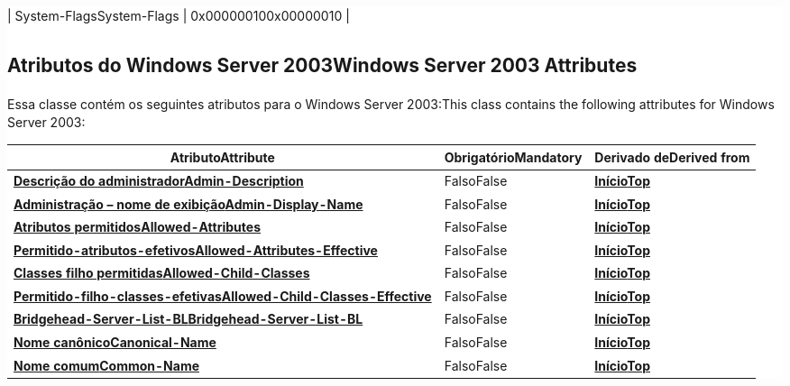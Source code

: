 | <span data-ttu-id="9d91a-151">System-Flags</span><span class="sxs-lookup"><span data-stu-id="9d91a-151">System-Flags</span></span>                | <span data-ttu-id="9d91a-152">0x00000010</span><span class="sxs-lookup"><span data-stu-id="9d91a-152">0x00000010</span></span>                                                                                         |



## <a name="windows-server-2003-attributes"></a><span data-ttu-id="9d91a-153">Atributos do Windows Server 2003</span><span class="sxs-lookup"><span data-stu-id="9d91a-153">Windows Server 2003 Attributes</span></span>

<span data-ttu-id="9d91a-154">Essa classe contém os seguintes atributos para o Windows Server 2003:</span><span class="sxs-lookup"><span data-stu-id="9d91a-154">This class contains the following attributes for Windows Server 2003:</span></span>



| <span data-ttu-id="9d91a-155">Atributo</span><span class="sxs-lookup"><span data-stu-id="9d91a-155">Attribute</span></span>                                                                   | <span data-ttu-id="9d91a-156">Obrigatório</span><span class="sxs-lookup"><span data-stu-id="9d91a-156">Mandatory</span></span> | <span data-ttu-id="9d91a-157">Derivado de</span><span class="sxs-lookup"><span data-stu-id="9d91a-157">Derived from</span></span>                    |
|-----------------------------------------------------------------------------|-----------|---------------------------------|
| [<span data-ttu-id="9d91a-158">**Descrição do administrador**</span><span class="sxs-lookup"><span data-stu-id="9d91a-158">**Admin-Description**</span></span>](a-admindescription.md)                             | <span data-ttu-id="9d91a-159">Falso</span><span class="sxs-lookup"><span data-stu-id="9d91a-159">False</span></span>     | [<span data-ttu-id="9d91a-160">**Início**</span><span class="sxs-lookup"><span data-stu-id="9d91a-160">**Top**</span></span>](c-top.md)<br/> |
| [<span data-ttu-id="9d91a-161">**Administração – nome de exibição**</span><span class="sxs-lookup"><span data-stu-id="9d91a-161">**Admin-Display-Name**</span></span>](a-admindisplayname.md)                            | <span data-ttu-id="9d91a-162">Falso</span><span class="sxs-lookup"><span data-stu-id="9d91a-162">False</span></span>     | [<span data-ttu-id="9d91a-163">**Início**</span><span class="sxs-lookup"><span data-stu-id="9d91a-163">**Top**</span></span>](c-top.md)<br/> |
| [<span data-ttu-id="9d91a-164">**Atributos permitidos**</span><span class="sxs-lookup"><span data-stu-id="9d91a-164">**Allowed-Attributes**</span></span>](a-allowedattributes.md)                           | <span data-ttu-id="9d91a-165">Falso</span><span class="sxs-lookup"><span data-stu-id="9d91a-165">False</span></span>     | [<span data-ttu-id="9d91a-166">**Início**</span><span class="sxs-lookup"><span data-stu-id="9d91a-166">**Top**</span></span>](c-top.md)<br/> |
| [<span data-ttu-id="9d91a-167">**Permitido-atributos-efetivos**</span><span class="sxs-lookup"><span data-stu-id="9d91a-167">**Allowed-Attributes-Effective**</span></span>](a-allowedattributeseffective.md)        | <span data-ttu-id="9d91a-168">Falso</span><span class="sxs-lookup"><span data-stu-id="9d91a-168">False</span></span>     | [<span data-ttu-id="9d91a-169">**Início**</span><span class="sxs-lookup"><span data-stu-id="9d91a-169">**Top**</span></span>](c-top.md)<br/> |
| [<span data-ttu-id="9d91a-170">**Classes filho permitidas**</span><span class="sxs-lookup"><span data-stu-id="9d91a-170">**Allowed-Child-Classes**</span></span>](a-allowedchildclasses.md)                      | <span data-ttu-id="9d91a-171">Falso</span><span class="sxs-lookup"><span data-stu-id="9d91a-171">False</span></span>     | [<span data-ttu-id="9d91a-172">**Início**</span><span class="sxs-lookup"><span data-stu-id="9d91a-172">**Top**</span></span>](c-top.md)<br/> |
| [<span data-ttu-id="9d91a-173">**Permitido-filho-classes-efetivas**</span><span class="sxs-lookup"><span data-stu-id="9d91a-173">**Allowed-Child-Classes-Effective**</span></span>](a-allowedchildclasseseffective.md)   | <span data-ttu-id="9d91a-174">Falso</span><span class="sxs-lookup"><span data-stu-id="9d91a-174">False</span></span>     | [<span data-ttu-id="9d91a-175">**Início**</span><span class="sxs-lookup"><span data-stu-id="9d91a-175">**Top**</span></span>](c-top.md)<br/> |
| [<span data-ttu-id="9d91a-176">**Bridgehead-Server-List-BL**</span><span class="sxs-lookup"><span data-stu-id="9d91a-176">**Bridgehead-Server-List-BL**</span></span>](a-bridgeheadserverlistbl.md)               | <span data-ttu-id="9d91a-177">Falso</span><span class="sxs-lookup"><span data-stu-id="9d91a-177">False</span></span>     | [<span data-ttu-id="9d91a-178">**Início**</span><span class="sxs-lookup"><span data-stu-id="9d91a-178">**Top**</span></span>](c-top.md)<br/> |
| [<span data-ttu-id="9d91a-179">**Nome canônico**</span><span class="sxs-lookup"><span data-stu-id="9d91a-179">**Canonical-Name**</span></span>](a-canonicalname.md)                                   | <span data-ttu-id="9d91a-180">Falso</span><span class="sxs-lookup"><span data-stu-id="9d91a-180">False</span></span>     | [<span data-ttu-id="9d91a-181">**Início**</span><span class="sxs-lookup"><span data-stu-id="9d91a-181">**Top**</span></span>](c-top.md)<br/> |
| [<span data-ttu-id="9d91a-182">**Nome comum**</span><span class="sxs-lookup"><span data-stu-id="9d91a-182">**Common-Name**</span></span>](a-cn.md)                                                 | <span data-ttu-id="9d91a-183">Falso</span><span class="sxs-lookup"><span data-stu-id="9d91a-183">False</span></span>     | [<span data-ttu-id="9d91a-184">**Início**</span><span class="sxs-lookup"><span data-stu-id="9d91a-184">**Top**</span></span>](c-top.md)<br/> |
